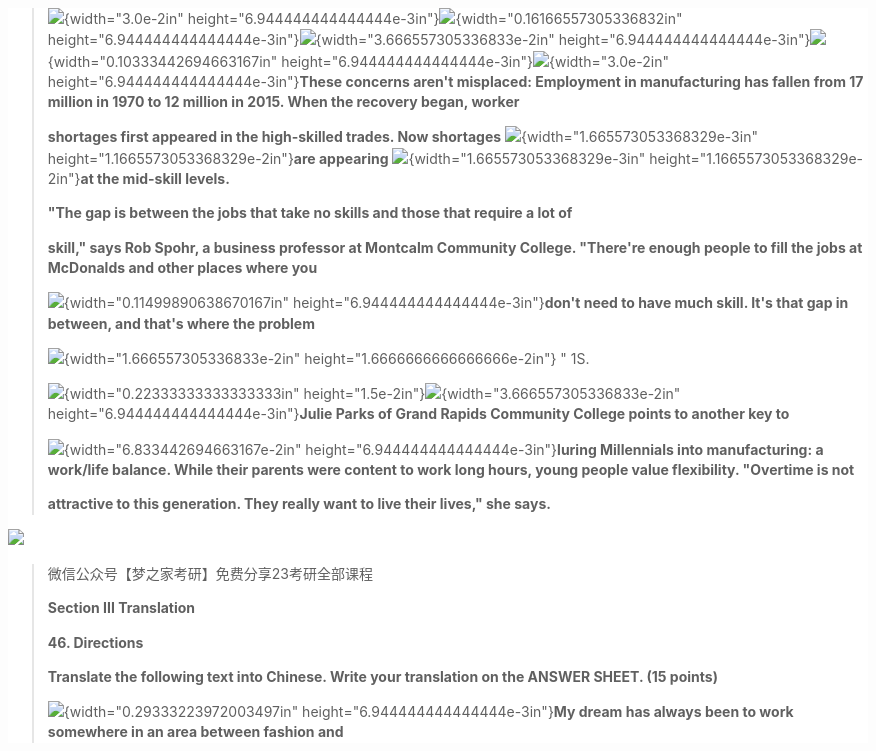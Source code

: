 >
> ![](media/image63.jpeg){width="3.0e-2in"
> height="6.944444444444444e-3in"}![](media/image64.jpeg){width="0.16166557305336832in"
> height="6.944444444444444e-3in"}![](media/image54.jpeg){width="3.666557305336833e-2in"
> height="6.944444444444444e-3in"}![](media/image65.jpeg){width="0.10333442694663167in"
> height="6.944444444444444e-3in"}![](media/image26.jpeg){width="3.0e-2in"
> height="6.944444444444444e-3in"}**These concerns aren\'t misplaced:
> Employment in manufacturing has fallen from 17 million in 1970 to 12
> million in 2015. When the recovery began, worker**
>
> **shortages first appeared in the high-skilled trades. Now shortages**
> ![](media/image66.jpeg){width="1.665573053368329e-3in"
> height="1.1665573053368329e-2in"}**are appearing**
> ![](media/image67.jpeg){width="1.665573053368329e-3in"
> height="1.1665573053368329e-2in"}**at the mid-skill levels.**
>
> **\"The gap is between the jobs that take no skills and those that
> require a lot of**
>
> **skill,\" says Rob Spohr, a business professor at Montcalm Community
> College. \"There\'re enough people to fill the jobs at McDonalds and
> other places where you**
>
> ![](media/image68.jpeg){width="0.11499890638670167in"
> height="6.944444444444444e-3in"}**don\'t need to have much skill.
> It\'s that gap in between, and that\'s where the problem**
>
> ![](media/image69.jpeg){width="1.666557305336833e-2in"
> height="1.6666666666666666e-2in"} \" 1S.
>
> ![](media/image70.jpeg){width="0.22333333333333333in"
> height="1.5e-2in"}![](media/image54.jpeg){width="3.666557305336833e-2in"
> height="6.944444444444444e-3in"}**Julie Parks of Grand Rapids
> Community College points to another key to**
>
> ![](media/image14.jpeg){width="6.833442694663167e-2in"
> height="6.944444444444444e-3in"}**luring Millennials into
> manufacturing: a work/life balance. While their parents were content
> to work long hours, young people value flexibility. \"Overtime is
> not**
>
> **attractive to this generation. They really want to live their
> lives,\" she says.**

![](media/image71.jpeg)

> 微信公众号【梦之家考研】免费分享23考研全部课程
>
> **Section III Translation**
>
> **46. Directions**
>
> **Translate the following text into Chinese. Write your translation on
> the ANSWER SHEET. (15 points)**
>
> ![](media/image73.jpeg){width="0.29333223972003497in"
> height="6.944444444444444e-3in"}**My dream has always been to work
> somewhere in an area between fashion and**
